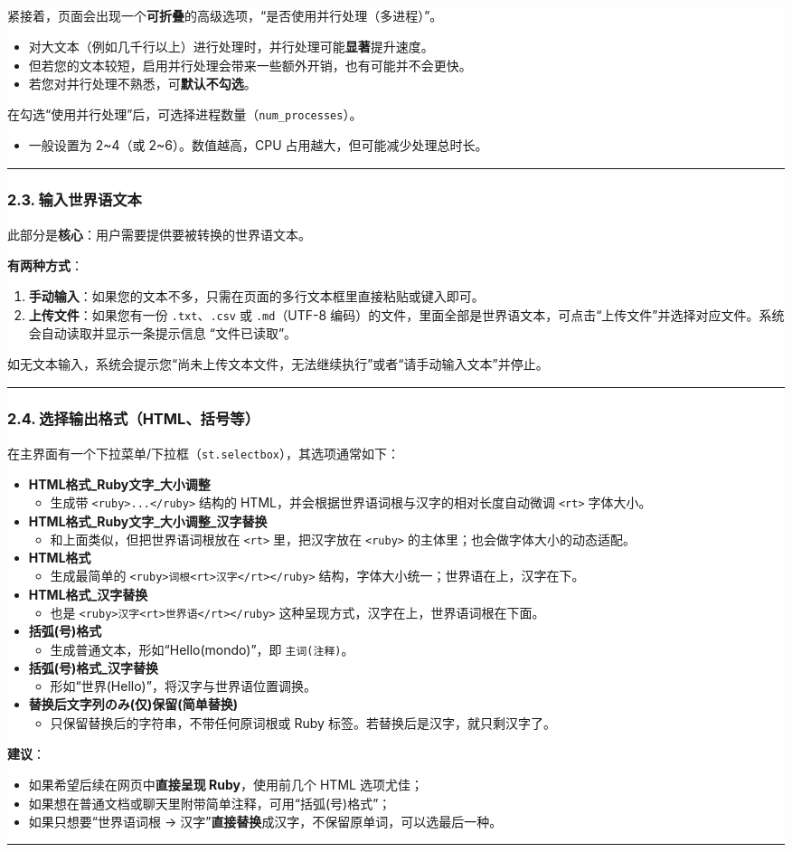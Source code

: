 紧接着，页面会出现一个**可折叠**的高级选项，“是否使用并行处理（多进程）”。  

- 对大文本（例如几千行以上）进行处理时，并行处理可能**显著**提升速度。  
- 但若您的文本较短，启用并行处理会带来一些额外开销，也有可能并不会更快。  
- 若您对并行处理不熟悉，可**默认不勾选**。

在勾选“使用并行处理”后，可选择进程数量（`num_processes`）。  

- 一般设置为 2~4（或 2~6）。数值越高，CPU 占用越大，但可能减少处理总时长。

---

<a name="输入世界语文本"></a>

### 2.3. 输入世界语文本

此部分是**核心**：用户需要提供要被转换的世界语文本。

**有两种方式**：

1. **手动输入**：如果您的文本不多，只需在页面的多行文本框里直接粘贴或键入即可。  
2. **上传文件**：如果您有一份 `.txt`、`.csv` 或 `.md`（UTF-8 编码）的文件，里面全部是世界语文本，可点击“上传文件”并选择对应文件。系统会自动读取并显示一条提示信息 “文件已读取”。  

如无文本输入，系统会提示您“尚未上传文本文件，无法继续执行”或者“请手动输入文本”并停止。

---

<a name="选择输出格式html括号等"></a>

### 2.4. 选择输出格式（HTML、括号等）

在主界面有一个下拉菜单/下拉框（`st.selectbox`），其选项通常如下：

- **HTML格式_Ruby文字_大小调整**  
  - 生成带 `<ruby>...</ruby>` 结构的 HTML，并会根据世界语词根与汉字的相对长度自动微调 `<rt>` 字体大小。  
- **HTML格式_Ruby文字_大小调整_汉字替换**  
  - 和上面类似，但把世界语词根放在 `<rt>` 里，把汉字放在 `<ruby>` 的主体里；也会做字体大小的动态适配。  
- **HTML格式**  
  - 生成最简单的 `<ruby>词根<rt>汉字</rt></ruby>` 结构，字体大小统一；世界语在上，汉字在下。  
- **HTML格式_汉字替换**  
  - 也是 `<ruby>汉字<rt>世界语</rt></ruby>` 这种呈现方式，汉字在上，世界语词根在下面。  
- **括弧(号)格式**  
  - 生成普通文本，形如“Hello(mondo)”，即 `主词(注释)`。  
- **括弧(号)格式_汉字替换**  
  - 形如“世界(Hello)”，将汉字与世界语位置调换。  
- **替换后文字列のみ(仅)保留(简单替换)**  
  - 只保留替换后的字符串，不带任何原词根或 Ruby 标签。若替换后是汉字，就只剩汉字了。

**建议**：  

- 如果希望后续在网页中**直接呈现 Ruby**，使用前几个 HTML 选项尤佳；  
- 如果想在普通文档或聊天里附带简单注释，可用“括弧(号)格式”；  
- 如果只想要“世界语词根 → 汉字”**直接替换**成汉字，不保留原单词，可以选最后一种。

---

<a name="世界语特殊字母的呈现形式"></a>
